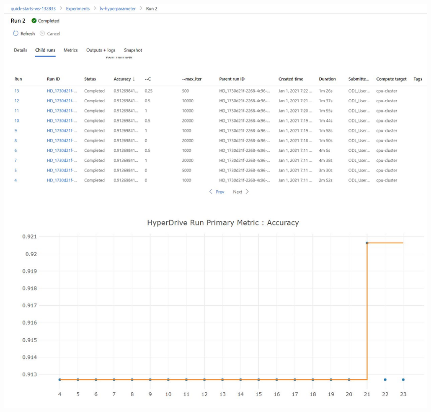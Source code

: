 ![GitHub Logo](https://github.com/Kbhamidipa3/udacityazure_capstone_final/blob/main/images/Fig14.jpg)

![GitHub Logo](https://github.com/Kbhamidipa3/udacityazure_capstone_final/blob/main/images/Fig15.jpg)

